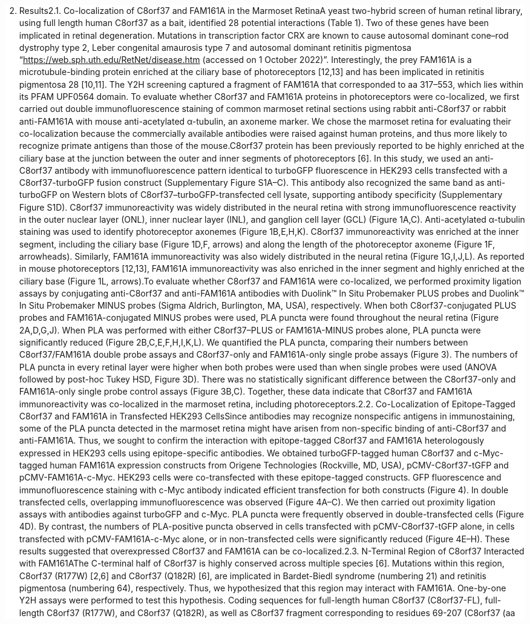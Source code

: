 2. Results2.1. Co-localization of C8orf37 and FAM161A in the Marmoset RetinaA yeast two-hybrid screen of human retinal library, using full length human C8orf37 as a bait, identified 28 potential interactions (Table 1). Two of these genes have been implicated in retinal degeneration. Mutations in transcription factor CRX are known to cause autosomal dominant cone–rod dystrophy type 2, Leber congenital amaurosis type 7 and autosomal dominant retinitis pigmentosa “https://web.sph.uth.edu/RetNet/disease.htm (accessed on 1 October 2022)”. Interestingly, the prey FAM161A is a microtubule-binding protein enriched at the ciliary base of photoreceptors [12,13] and has been implicated in retinitis pigmentosa 28 [10,11]. The Y2H screening captured a fragment of FAM161A that corresponded to aa 317–553, which lies within its PFAM UPF0564 domain. To evaluate whether C8orf37 and FAM161A proteins in photoreceptors were co-localized, we first carried out double immunofluorescence staining of common marmoset retinal sections using rabbit anti-C8orf37 or rabbit anti-FAM161A with mouse anti-acetylated α-tubulin, an axoneme marker. We chose the marmoset retina for evaluating their co-localization because the commercially available antibodies were raised against human proteins, and thus more likely to recognize primate antigens than those of the mouse.C8orf37 protein has been previously reported to be highly enriched at the ciliary base at the junction between the outer and inner segments of photoreceptors [6]. In this study, we used an anti-C8orf37 antibody with immunofluorescence pattern identical to turboGFP fluorescence in HEK293 cells transfected with a C8orf37-turboGFP fusion construct (Supplementary Figure S1A–C). This antibody also recognized the same band as anti-turboGFP on Western blots of C8orf37–turboGFP-transfected cell lysate, supporting antibody specificity (Supplementary Figure S1D). C8orf37 immunoreactivity was widely distributed in the neural retina with strong immunofluorescence reactivity in the outer nuclear layer (ONL), inner nuclear layer (INL), and ganglion cell layer (GCL) (Figure 1A,C). Anti-acetylated α-tubulin staining was used to identify photoreceptor axonemes (Figure 1B,E,H,K). C8orf37 immunoreactivity was enriched at the inner segment, including the ciliary base (Figure 1D,F, arrows) and along the length of the photoreceptor axoneme (Figure 1F, arrowheads). Similarly, FAM161A immunoreactivity was also widely distributed in the neural retina (Figure 1G,I,J,L). As reported in mouse photoreceptors [12,13], FAM161A immunoreactivity was also enriched in the inner segment and highly enriched at the ciliary base (Figure 1L, arrows).To evaluate whether C8orf37 and FAM161A were co-localized, we performed proximity ligation assays by conjugating anti-C8orf37 and anti-FAM161A antibodies with Duolink™ In Situ Probemaker PLUS probes and Duolink™ In Situ Probemaker MINUS probes (Sigma Aldrich, Burlington, MA, USA), respectively. When both C8orf37-conjugated PLUS probes and FAM161A-conjugated MINUS probes were used, PLA puncta were found throughout the neural retina (Figure 2A,D,G,J). When PLA was performed with either C8orf37–PLUS or FAM161A-MINUS probes alone, PLA puncta were significantly reduced (Figure 2B,C,E,F,H,I,K,L). We quantified the PLA puncta, comparing their numbers between C8orf37/FAM161A double probe assays and C8orf37-only and FAM161A-only single probe assays (Figure 3). The numbers of PLA puncta in every retinal layer were higher when both probes were used than when single probes were used (ANOVA followed by post-hoc Tukey HSD, Figure 3D). There was no statistically significant difference between the C8orf37-only and FAM161A-only single probe control assays (Figure 3B,C). Together, these data indicate that C8orf37 and FAM161A immunoreactivity was co-localized in the marmoset retina, including photoreceptors.2.2. Co-Localization of Epitope-Tagged C8orf37 and FAM161A in Transfected HEK293 CellsSince antibodies may recognize nonspecific antigens in immunostaining, some of the PLA puncta detected in the marmoset retina might have arisen from non-specific binding of anti-C8orf37 and anti-FAM161A. Thus, we sought to confirm the interaction with epitope-tagged C8orf37 and FAM161A heterologously expressed in HEK293 cells using epitope-specific antibodies. We obtained turboGFP-tagged human C8orf37 and c-Myc-tagged human FAM161A expression constructs from Origene Technologies (Rockville, MD, USA), pCMV-C8orf37-tGFP and pCMV-FAM161A-c-Myc. HEK293 cells were co-transfected with these epitope-tagged constructs. GFP fluorescence and immunofluorescence staining with c-Myc antibody indicated efficient transfection for both constructs (Figure 4). In double transfected cells, overlapping immunofluorescence was observed (Figure 4A–C). We then carried out proximity ligation assays with antibodies against turboGFP and c-Myc. PLA puncta were frequently observed in double-transfected cells (Figure 4D). By contrast, the numbers of PLA-positive puncta observed in cells transfected with pCMV-C8orf37-tGFP alone, in cells transfected with pCMV-FAM161A-c-Myc alone, or in non-transfected cells were significantly reduced (Figure 4E–H). These results suggested that overexpressed C8orf37 and FAM161A can be co-localized.2.3. N-Terminal Region of C8orf37 Interacted with FAM161AThe C-terminal half of C8orf37 is highly conserved across multiple species [6]. Mutations within this region, C8orf37 (R177W) [2,6] and C8orf37 (Q182R) [6], are implicated in Bardet-Biedl syndrome (numbering 21) and retinitis pigmentosa (numbering 64), respectively. Thus, we hypothesized that this region may interact with FAM161A. One-by-one Y2H assays were performed to test this hypothesis. Coding sequences for full-length human C8orf37 (C8orf37-FL), full-length C8orf37 (R177W), and C8orf37 (Q182R), as well as C8orf37 fragment corresponding to residues 69-207 (C8orf37 (aa
